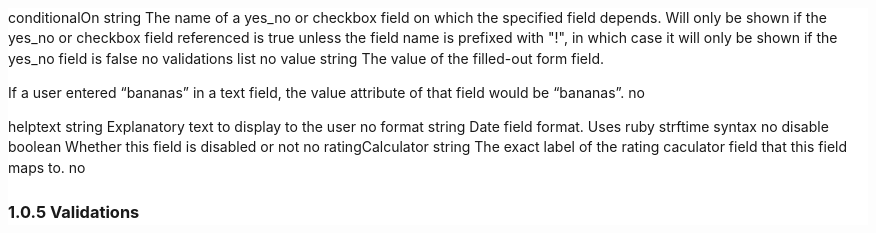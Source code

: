   <tr>
    <td>conditionalOn</td>
    <td>string</td>
    <td>The name of a yes_no or checkbox field on which the specified field depends. Will only be shown if the yes_no or checkbox field referenced is true unless the field name is prefixed with "!", in which case it will only be shown if the yes_no field is false</td>
    <td>no</td>
  </tr>
  <tr>
    <td>validations</td>
    <td>list</td>
    <td></td>
    <td>no</td>
  </tr>
  <tr>
    <td>value</td>
    <td>string</td>
    <td>The value of the filled-out form field.

If a user entered “bananas” in a text field, the value attribute of that field would be “bananas”.</td>
    <td>no</td>
  </tr>
  <tr>
    <td>helptext</td>
    <td>string</td>
    <td>Explanatory text to display to the user</td>
    <td>no</td>
  </tr>
  <tr>
    <td>format</td>
    <td>string</td>
    <td>Date field format. Uses ruby strftime syntax</td>
    <td>no</td>
  </tr>
  <tr>
    <td>disable</td>
    <td>boolean</td>
    <td>Whether this field is disabled or not</td>
    <td>no</td>
  </tr>
  <tr>
    <td>ratingCalculator</td>
    <td>string</td>
    <td>The exact label of the rating caculator field that this field maps to.</td>
    <td>no</td>
  </tr>
</table>


### 1.0.5 Validations
